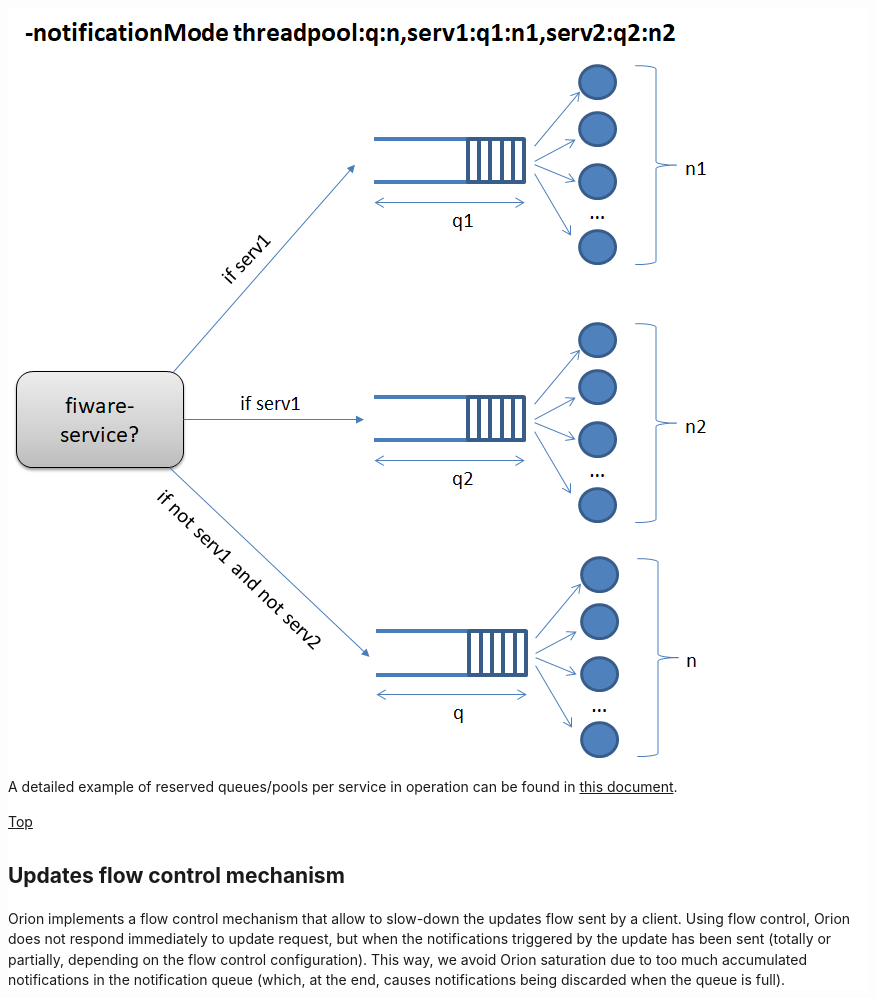 ![](notif_queue_per_service.png "notif_queue_per_service.png")

A detailed example of reserved queues/pools per service in operation can be found in
[this document](https://github.com/telefonicaid/fiware-orion/blob/master/test/perServiceNotifQueuesTest/README.md).

[Top](#top)

## Updates flow control mechanism

Orion implements a flow control mechanism that allow to slow-down the updates flow sent by a client.
Using flow control, Orion does not respond immediately to update request, but when the notifications
triggered by the update has been sent (totally or partially, depending on the flow control
configuration). This way, we avoid Orion saturation due to too much accumulated notifications
in the notification queue (which, at the end, causes notifications being discarded when the queue
is full).
